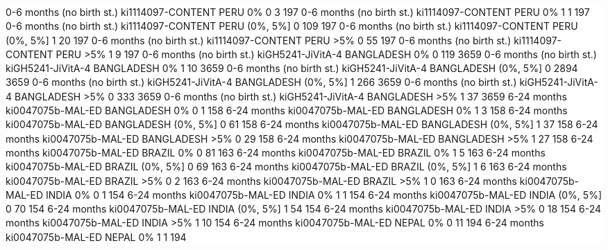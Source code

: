 0-6 months (no birth st.)    ki1114097-CONTENT          PERU                           0%                      0        3    197
0-6 months (no birth st.)    ki1114097-CONTENT          PERU                           0%                      1        1    197
0-6 months (no birth st.)    ki1114097-CONTENT          PERU                           (0%, 5%]                0      109    197
0-6 months (no birth st.)    ki1114097-CONTENT          PERU                           (0%, 5%]                1       20    197
0-6 months (no birth st.)    ki1114097-CONTENT          PERU                           >5%                     0       55    197
0-6 months (no birth st.)    ki1114097-CONTENT          PERU                           >5%                     1        9    197
0-6 months (no birth st.)    kiGH5241-JiVitA-4          BANGLADESH                     0%                      0      119   3659
0-6 months (no birth st.)    kiGH5241-JiVitA-4          BANGLADESH                     0%                      1       10   3659
0-6 months (no birth st.)    kiGH5241-JiVitA-4          BANGLADESH                     (0%, 5%]                0     2894   3659
0-6 months (no birth st.)    kiGH5241-JiVitA-4          BANGLADESH                     (0%, 5%]                1      266   3659
0-6 months (no birth st.)    kiGH5241-JiVitA-4          BANGLADESH                     >5%                     0      333   3659
0-6 months (no birth st.)    kiGH5241-JiVitA-4          BANGLADESH                     >5%                     1       37   3659
6-24 months                  ki0047075b-MAL-ED          BANGLADESH                     0%                      0        1    158
6-24 months                  ki0047075b-MAL-ED          BANGLADESH                     0%                      1        3    158
6-24 months                  ki0047075b-MAL-ED          BANGLADESH                     (0%, 5%]                0       61    158
6-24 months                  ki0047075b-MAL-ED          BANGLADESH                     (0%, 5%]                1       37    158
6-24 months                  ki0047075b-MAL-ED          BANGLADESH                     >5%                     0       29    158
6-24 months                  ki0047075b-MAL-ED          BANGLADESH                     >5%                     1       27    158
6-24 months                  ki0047075b-MAL-ED          BRAZIL                         0%                      0       81    163
6-24 months                  ki0047075b-MAL-ED          BRAZIL                         0%                      1        5    163
6-24 months                  ki0047075b-MAL-ED          BRAZIL                         (0%, 5%]                0       69    163
6-24 months                  ki0047075b-MAL-ED          BRAZIL                         (0%, 5%]                1        6    163
6-24 months                  ki0047075b-MAL-ED          BRAZIL                         >5%                     0        2    163
6-24 months                  ki0047075b-MAL-ED          BRAZIL                         >5%                     1        0    163
6-24 months                  ki0047075b-MAL-ED          INDIA                          0%                      0        1    154
6-24 months                  ki0047075b-MAL-ED          INDIA                          0%                      1        1    154
6-24 months                  ki0047075b-MAL-ED          INDIA                          (0%, 5%]                0       70    154
6-24 months                  ki0047075b-MAL-ED          INDIA                          (0%, 5%]                1       54    154
6-24 months                  ki0047075b-MAL-ED          INDIA                          >5%                     0       18    154
6-24 months                  ki0047075b-MAL-ED          INDIA                          >5%                     1       10    154
6-24 months                  ki0047075b-MAL-ED          NEPAL                          0%                      0       11    194
6-24 months                  ki0047075b-MAL-ED          NEPAL                          0%                      1        1    194